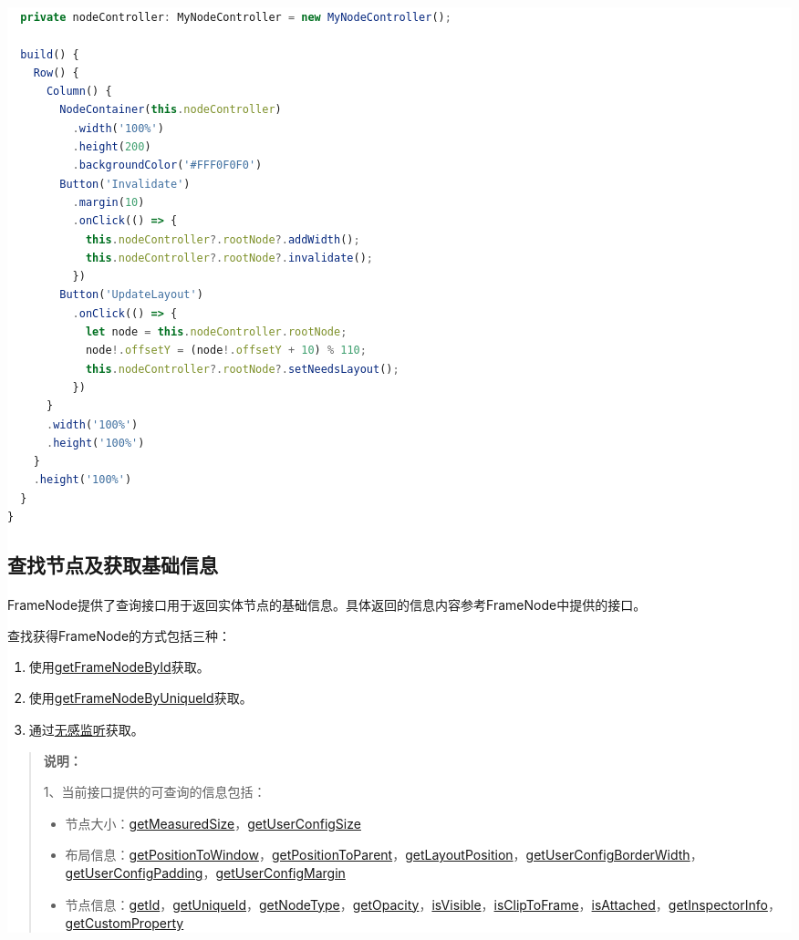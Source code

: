 ```ts
  private nodeController: MyNodeController = new MyNodeController();

  build() {
    Row() {
      Column() {
        NodeContainer(this.nodeController)
          .width('100%')
          .height(200)
          .backgroundColor('#FFF0F0F0')
        Button('Invalidate')
          .margin(10)
          .onClick(() => {
            this.nodeController?.rootNode?.addWidth();
            this.nodeController?.rootNode?.invalidate();
          })
        Button('UpdateLayout')
          .onClick(() => {
            let node = this.nodeController.rootNode;
            node!.offsetY = (node!.offsetY + 10) % 110;
            this.nodeController?.rootNode?.setNeedsLayout();
          })
      }
      .width('100%')
      .height('100%')
    }
    .height('100%')
  }
}
```

## 查找节点及获取基础信息

FrameNode提供了查询接口用于返回实体节点的基础信息。具体返回的信息内容参考FrameNode中提供的接口。

查找获得FrameNode的方式包括三种：

1. 使用[getFrameNodeById](../reference/apis-arkui/js-apis-arkui-UIContext.md#getframenodebyid12)获取。

2. 使用[getFrameNodeByUniqueId](../reference/apis-arkui/js-apis-arkui-UIContext.md#getframenodebyuniqueid12)获取。

3. 通过[无感监听](../reference/apis-arkui/js-apis-arkui-observer.md)获取。

> **说明：**
>
> 1、当前接口提供的可查询的信息包括：
>
> - 节点大小：[getMeasuredSize](../reference/apis-arkui/js-apis-arkui-frameNode.md#getmeasuredsize12)，[getUserConfigSize](../reference/apis-arkui/js-apis-arkui-frameNode.md#getuserconfigsize12)
> 
> - 布局信息：[getPositionToWindow](../reference/apis-arkui/js-apis-arkui-frameNode.md#getpositiontowindow12)，[getPositionToParent](../reference/apis-arkui/js-apis-arkui-frameNode.md#getpositiontoparent12)，[getLayoutPosition](../reference/apis-arkui/js-apis-arkui-frameNode.md#getlayoutposition12)，[getUserConfigBorderWidth](../reference/apis-arkui/js-apis-arkui-frameNode.md#getuserconfigborderwidth12)，[getUserConfigPadding](../reference/apis-arkui/js-apis-arkui-frameNode.md#getuserconfigpadding12)，[getUserConfigMargin](../reference/apis-arkui/js-apis-arkui-frameNode.md#getuserconfigmargin12)
> 
> - 节点信息：[getId](../reference/apis-arkui/js-apis-arkui-frameNode.md#getid12)，[getUniqueId](../reference/apis-arkui/js-apis-arkui-frameNode.md#getuniqueid12)，[getNodeType](../reference/apis-arkui/js-apis-arkui-frameNode.md#getnodetype12)，[getOpacity](../reference/apis-arkui/js-apis-arkui-frameNode.md#getopacity12)，[isVisible](../reference/apis-arkui/js-apis-arkui-frameNode.md#isvisible12)，[isClipToFrame](../reference/apis-arkui/js-apis-arkui-frameNode.md#iscliptoframe12)，[isAttached](../reference/apis-arkui/js-apis-arkui-frameNode.md#isattached12)，[getInspectorInfo](../reference/apis-arkui/js-apis-arkui-frameNode.md#getinspectorinfo12)，[getCustomProperty](../reference/apis-arkui/js-apis-arkui-frameNode.md#getcustomproperty12)